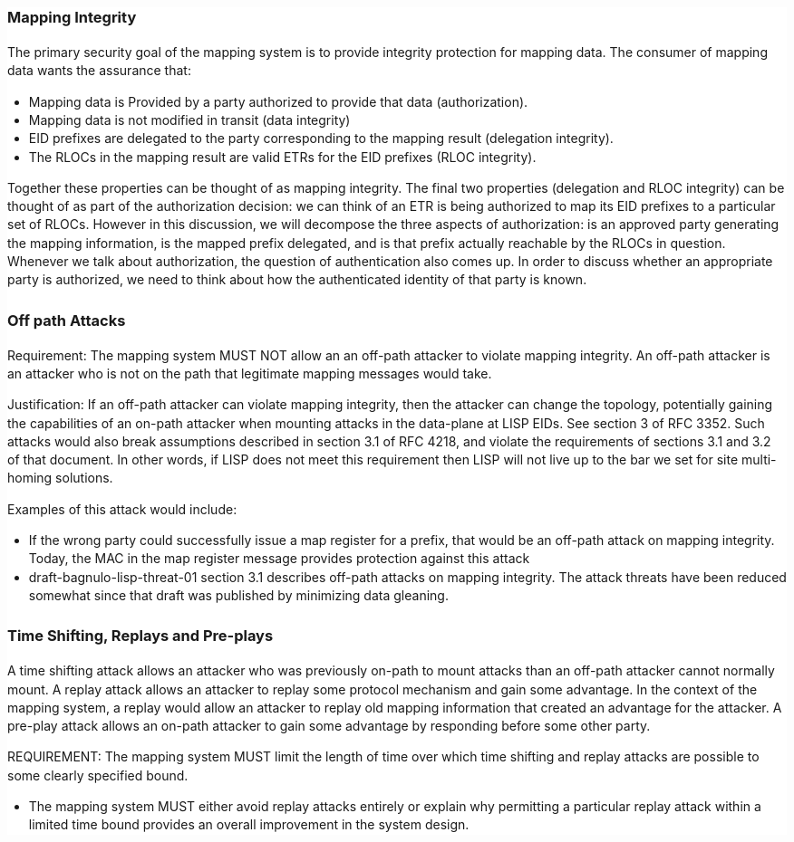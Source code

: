 ### Mapping Integrity

The primary security goal of the mapping system is to provide integrity protection for mapping data. The consumer of mapping data wants the assurance that:

 -   Mapping data is Provided by a party authorized to provide that data (authorization).
 -   Mapping data is not modified in transit (data integrity)
 -   EID prefixes are delegated to the party corresponding to the mapping result (delegation integrity).
  -  The RLOCs in the mapping result are valid ETRs for the EID prefixes (RLOC integrity). 

Together these properties can be thought of as mapping integrity. The final two properties (delegation and RLOC integrity) can be thought of as part of the authorization decision: we can think of an ETR is being authorized to map its EID prefixes to a particular set of RLOCs. However in this discussion, we will decompose the three aspects of authorization: is an approved party generating the mapping information, is the mapped prefix delegated, and is that prefix actually reachable by the RLOCs in question. Whenever we talk about authorization, the question of authentication also comes up. In order to discuss whether an appropriate party is authorized, we need to think about how the authenticated identity of that party is known.

### Off path Attacks

Requirement: The mapping system MUST NOT allow an an off-path attacker to violate mapping integrity. An off-path attacker is an attacker who is not on the path that legitimate mapping messages would take.

Justification: If an off-path attacker can violate mapping integrity, then the attacker can change the topology, potentially gaining the capabilities of an on-path attacker when mounting attacks in the data-plane at LISP EIDs. See section 3 of RFC 3352. Such attacks would also break assumptions described in section 3.1 of RFC 4218, and violate the requirements of sections 3.1 and 3.2 of that document. In other words, if LISP does not meet this requirement then LISP will not live up to the bar we set for site multi-homing solutions.

Examples of this attack would include:

  -  If the wrong party could successfully issue a map register for a prefix, that would be an off-path attack on mapping integrity. Today, the MAC in the map register message provides protection against this attack
  -  draft-bagnulo-lisp-threat-01 section 3.1 describes off-path attacks on mapping integrity. The attack threats have been reduced somewhat since that draft was published by minimizing data gleaning. 

### Time Shifting, Replays and Pre-plays

A time shifting attack allows an attacker who was previously on-path to mount attacks than an off-path attacker cannot normally mount. A replay attack allows an attacker to replay some protocol mechanism and gain some advantage. In the context of the mapping system, a replay would allow an attacker to replay old mapping information that created an advantage for the attacker. A pre-play attack allows an on-path attacker to gain some advantage by responding before some other party.

REQUIREMENT: The mapping system MUST limit the length of time over which time shifting and replay attacks are possible to some clearly specified bound.

  -  The mapping system MUST either avoid replay attacks entirely or explain why permitting a particular replay attack within a limited time bound provides an overall improvement in the system design.
